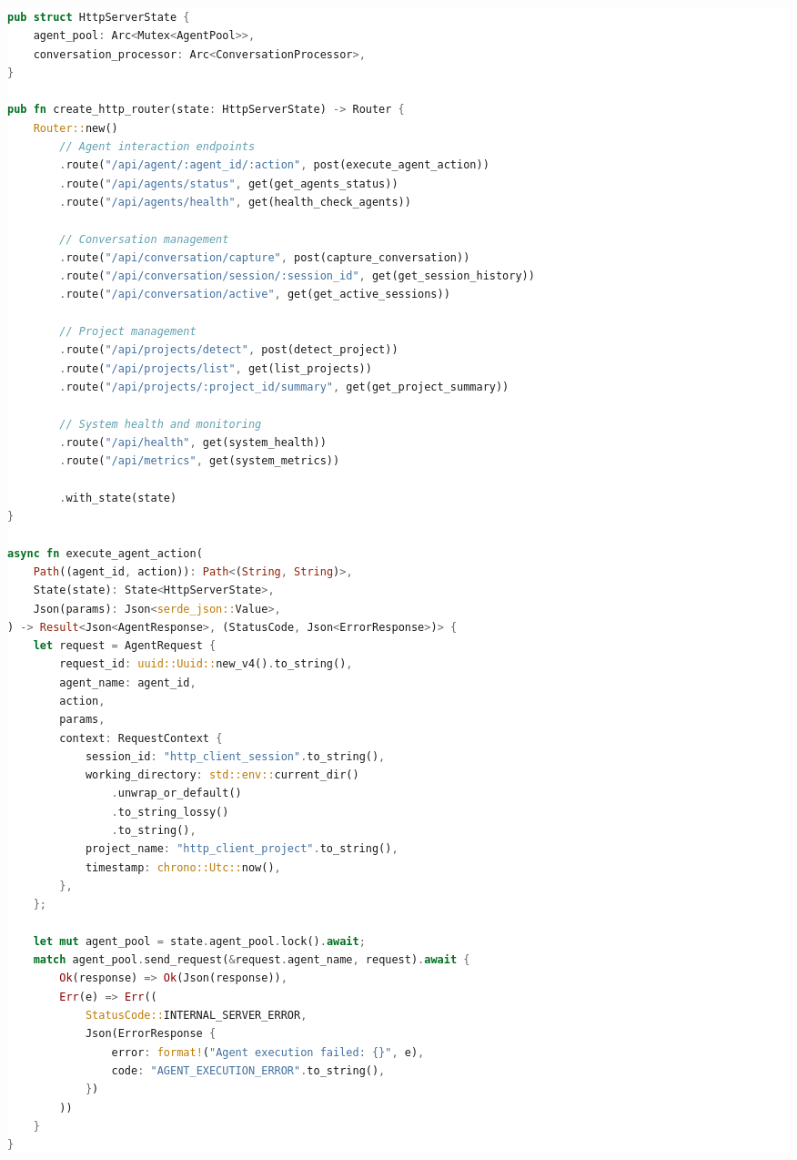 ```rust
pub struct HttpServerState {
    agent_pool: Arc<Mutex<AgentPool>>,
    conversation_processor: Arc<ConversationProcessor>,
}

pub fn create_http_router(state: HttpServerState) -> Router {
    Router::new()
        // Agent interaction endpoints
        .route("/api/agent/:agent_id/:action", post(execute_agent_action))
        .route("/api/agents/status", get(get_agents_status))
        .route("/api/agents/health", get(health_check_agents))
        
        // Conversation management
        .route("/api/conversation/capture", post(capture_conversation))
        .route("/api/conversation/session/:session_id", get(get_session_history))
        .route("/api/conversation/active", get(get_active_sessions))
        
        // Project management
        .route("/api/projects/detect", post(detect_project))
        .route("/api/projects/list", get(list_projects))
        .route("/api/projects/:project_id/summary", get(get_project_summary))
        
        // System health and monitoring
        .route("/api/health", get(system_health))
        .route("/api/metrics", get(system_metrics))
        
        .with_state(state)
}

async fn execute_agent_action(
    Path((agent_id, action)): Path<(String, String)>,
    State(state): State<HttpServerState>,
    Json(params): Json<serde_json::Value>,
) -> Result<Json<AgentResponse>, (StatusCode, Json<ErrorResponse>)> {
    let request = AgentRequest {
        request_id: uuid::Uuid::new_v4().to_string(),
        agent_name: agent_id,
        action,
        params,
        context: RequestContext {
            session_id: "http_client_session".to_string(),
            working_directory: std::env::current_dir()
                .unwrap_or_default()
                .to_string_lossy()
                .to_string(),
            project_name: "http_client_project".to_string(),
            timestamp: chrono::Utc::now(),
        },
    };
    
    let mut agent_pool = state.agent_pool.lock().await;
    match agent_pool.send_request(&request.agent_name, request).await {
        Ok(response) => Ok(Json(response)),
        Err(e) => Err((
            StatusCode::INTERNAL_SERVER_ERROR,
            Json(ErrorResponse {
                error: format!("Agent execution failed: {}", e),
                code: "AGENT_EXECUTION_ERROR".to_string(),
            })
        ))
    }
}

```